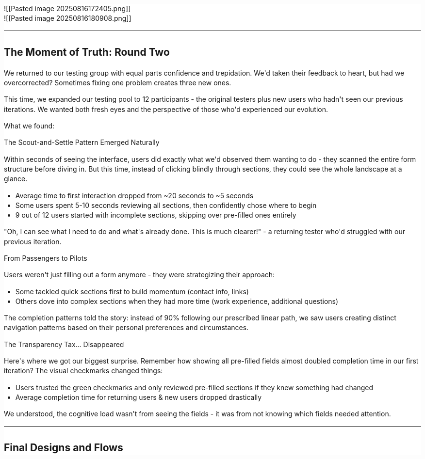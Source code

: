![[Pasted image 20250816172405.png]]
<br>
![[Pasted image 20250816180908.png]]

---

## The Moment of Truth: Round Two

We returned to our testing group with equal parts confidence and trepidation. We'd taken their feedback to heart, but had we overcorrected? Sometimes fixing one problem creates three new ones.

This time, we expanded our testing pool to 12 participants - the original testers plus new users who hadn't seen our previous iterations. We wanted both fresh eyes and the perspective of those who'd experienced our evolution.

What we found:

The Scout-and-Settle Pattern Emerged Naturally

Within seconds of seeing the interface, users did exactly what we'd observed them wanting to do - they scanned the entire form structure before diving in. But this time, instead of clicking blindly through sections, they could see the whole landscape at a glance.

- Average time to first interaction dropped from ~20 seconds to ~5 seconds
- Some users spent 5-10 seconds reviewing all sections, then confidently chose where to begin
- 9 out of 12 users started with incomplete sections, skipping over pre-filled ones entirely

"Oh, I can see what I need to do and what's already done. This is much clearer!" - a returning tester who'd struggled with our previous iteration.

From Passengers to Pilots

Users weren't just filling out a form anymore - they were strategizing their approach:

- Some tackled quick sections first to build momentum (contact info, links)
- Others dove into complex sections when they had more time (work experience, additional questions)

The completion patterns told the story: instead of 90% following our prescribed linear path, we saw users creating distinct navigation patterns based on their personal preferences and circumstances.

The Transparency Tax... Disappeared

Here's where we got our biggest surprise. Remember how showing all pre-filled fields almost doubled completion time in our first iteration? The visual checkmarks changed things:

- Users trusted the green checkmarks and only reviewed pre-filled sections if they knew something had changed
- Average completion time for returning users & new users dropped drastically

We understood, the cognitive load wasn't from seeing the fields - it was from not knowing which fields needed attention.

---

## Final Designs and Flows
